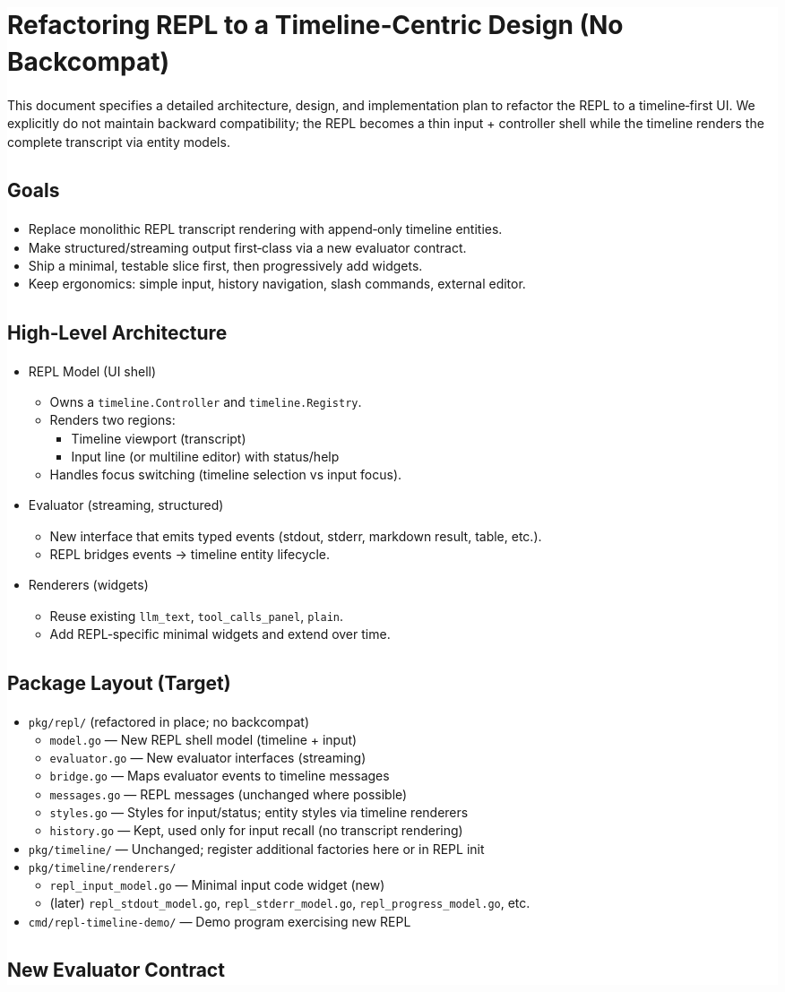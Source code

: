 # Refactoring REPL to a Timeline‑Centric Design (No Backcompat)

This document specifies a detailed architecture, design, and implementation plan to refactor the REPL to a timeline‑first UI. We explicitly do not maintain backward compatibility; the REPL becomes a thin input + controller shell while the timeline renders the complete transcript via entity models.


## Goals

- Replace monolithic REPL transcript rendering with append‑only timeline entities.
- Make structured/streaming output first‑class via a new evaluator contract.
- Ship a minimal, testable slice first, then progressively add widgets.
- Keep ergonomics: simple input, history navigation, slash commands, external editor.


## High‑Level Architecture

- REPL Model (UI shell)
  - Owns a `timeline.Controller` and `timeline.Registry`.
  - Renders two regions:
    - Timeline viewport (transcript)
    - Input line (or multiline editor) with status/help
  - Handles focus switching (timeline selection vs input focus).

- Evaluator (streaming, structured)
  - New interface that emits typed events (stdout, stderr, markdown result, table, etc.).
  - REPL bridges events → timeline entity lifecycle.

- Renderers (widgets)
  - Reuse existing `llm_text`, `tool_calls_panel`, `plain`.
  - Add REPL‑specific minimal widgets and extend over time.


## Package Layout (Target)

- `pkg/repl/` (refactored in place; no backcompat)
  - `model.go` — New REPL shell model (timeline + input)
  - `evaluator.go` — New evaluator interfaces (streaming)
  - `bridge.go` — Maps evaluator events to timeline messages
  - `messages.go` — REPL messages (unchanged where possible)
  - `styles.go` — Styles for input/status; entity styles via timeline renderers
  - `history.go` — Kept, used only for input recall (no transcript rendering)
- `pkg/timeline/` — Unchanged; register additional factories here or in REPL init
- `pkg/timeline/renderers/`
  - `repl_input_model.go` — Minimal input code widget (new)
  - (later) `repl_stdout_model.go`, `repl_stderr_model.go`, `repl_progress_model.go`, etc.
- `cmd/repl-timeline-demo/` — Demo program exercising new REPL


## New Evaluator Contract

